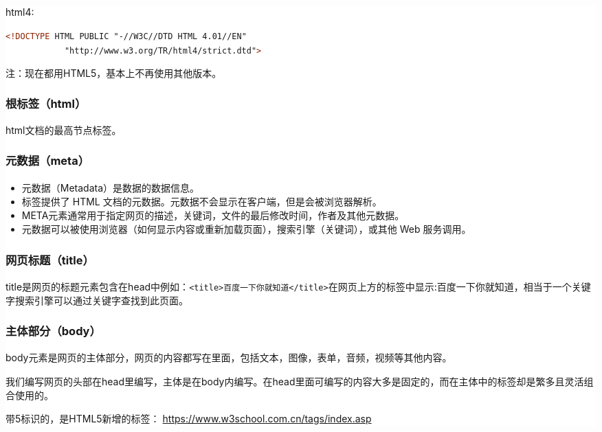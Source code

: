 html4:
```html
<!DOCTYPE HTML PUBLIC "-//W3C//DTD HTML 4.01//EN"
            "http://www.w3.org/TR/html4/strict.dtd">
```

注：现在都用HTML5，基本上不再使用其他版本。

### 根标签（html）
html文档的最高节点标签。
### 元数据（meta）
* 元数据（Metadata）是数据的数据信息。
* <meta> 标签提供了 HTML 文档的元数据。元数据不会显示在客户端，但是会被浏览器解析。
* META元素通常用于指定网页的描述，关键词，文件的最后修改时间，作者及其他元数据。
* 元数据可以被使用浏览器（如何显示内容或重新加载页面），搜索引擎（关键词），或其他 Web 服务调用。

### 网页标题（title）
title是网页的标题元素包含在head中例如：```<title>百度一下你就知道</title>```在网页上方的标签中显示:百度一下你就知道，相当于一个关键字搜索引擎可以通过关键字查找到此页面。

### 主体部分（body）
body元素是网页的主体部分，网页的内容都写在里面，包括文本，图像，表单，音频，视频等其他内容。

我们编写网页的头部在head里编写，主体是在body内编写。在head里面可编写的内容大多是固定的，而在主体中的标签却是繁多且灵活组合使用的。

带5标识的，是HTML5新增的标签：
https://www.w3school.com.cn/tags/index.asp